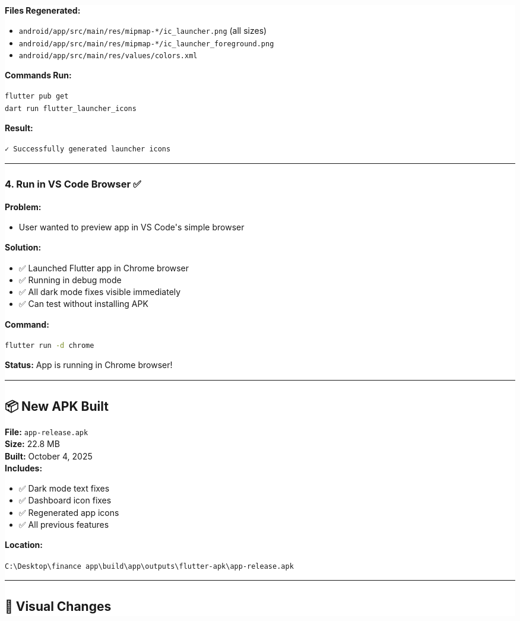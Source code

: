 **Files Regenerated:**
- `android/app/src/main/res/mipmap-*/ic_launcher.png` (all sizes)
- `android/app/src/main/res/mipmap-*/ic_launcher_foreground.png`
- `android/app/src/main/res/values/colors.xml`

**Commands Run:**
```bash
flutter pub get
dart run flutter_launcher_icons
```

**Result:**
```
✓ Successfully generated launcher icons
```

---

### **4. Run in VS Code Browser** ✅

**Problem:**
- User wanted to preview app in VS Code's simple browser

**Solution:**
- ✅ Launched Flutter app in Chrome browser
- ✅ Running in debug mode
- ✅ All dark mode fixes visible immediately
- ✅ Can test without installing APK

**Command:**
```bash
flutter run -d chrome
```

**Status:** App is running in Chrome browser!

---

## 📦 New APK Built

**File:** `app-release.apk`  
**Size:** 22.8 MB  
**Built:** October 4, 2025  
**Includes:**
- ✅ Dark mode text fixes
- ✅ Dashboard icon fixes
- ✅ Regenerated app icons
- ✅ All previous features

**Location:**
```
C:\Desktop\finance app\build\app\outputs\flutter-apk\app-release.apk
```

---

## 🎨 Visual Changes
